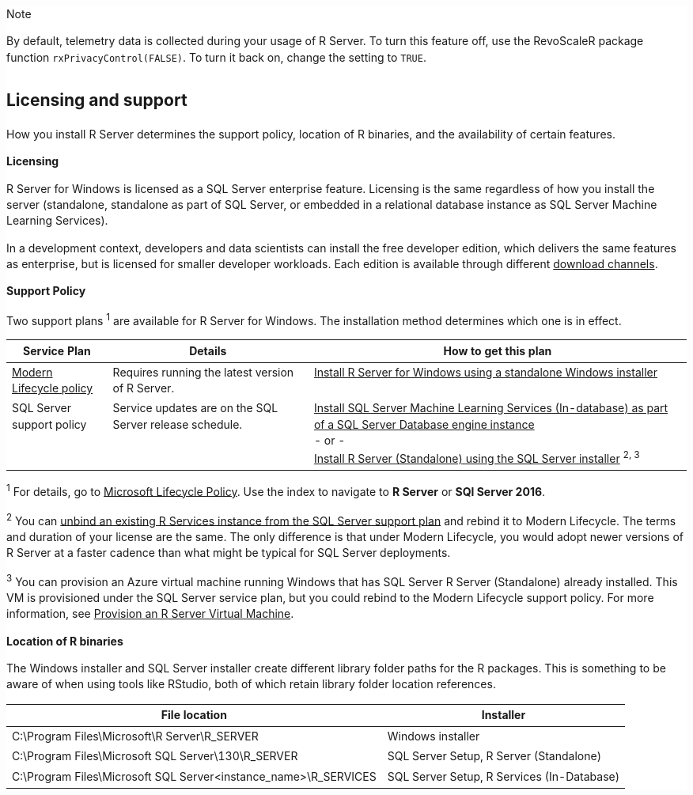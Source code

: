 > [!NOTE]
> By default, telemetry data is collected during your usage of R Server. To turn this feature off, use the RevoScaleR package function `rxPrivacyControl(FALSE)`. To turn it back on, change the setting to `TRUE`.

## Licensing and support

How you install R Server determines the support policy, location of R binaries, and the availability of certain features. 

**Licensing**

R Server for Windows is licensed as a SQL Server enterprise feature. Licensing is the same regardless of how you install the server (standalone, standalone as part of SQL Server, or embedded in a relational database instance as SQL Server Machine Learning Services). 

In a development context, developers and data scientists can install the free developer edition, which delivers the same features as enterprise, but is licensed for smaller developer workloads. Each edition is available through different [download channels](#download).

**Support Policy** 

Two support plans <sup>1</sup>  are available for R Server for Windows. The installation method determines which one is in effect.

| Service Plan | Details | How to get this plan |
|--------------|---------|----------------------|
|[Modern Lifecycle policy](https://support.microsoft.com/help/447912)| Requires running the latest version of R Server. | [Install R Server for Windows using a standalone Windows installer](#howtoinstall) |
| SQL Server support policy | Service updates are on the SQL Server release schedule. | [Install SQL Server Machine Learning Services (In-database) as part of a SQL Server Database engine instance](https://docs.microsoft.com/sql/advanced-analytics/r/sql-server-r-services) <br/> - or - <br/>[Install R Server (Standalone) using the SQL Server installer](https://docs.microsoft.com/sql/advanced-analytics/r/r-server-standalone) <sup>2, </sup> <sup>3</sup>| 

<sup>1</sup> For details, go to [Microsoft Lifecycle Policy](https://support.microsoft.com/lifecycle/selectindex). Use the index to navigate to **R Server** or **SQl Server 2016**.

<sup>2</sup> You can [unbind an existing R Services instance from the SQL Server support plan](https://docs.microsoft.com/sql/advanced-analytics/r/use-sqlbindr-exe-to-upgrade-an-instance-of-sql-server) and rebind it to Modern Lifecycle. The terms and duration of your license are the same. The only difference is that under Modern Lifecycle, you would adopt newer versions of R Server at a faster cadence than what might be typical for SQL Server deployments.

<sup>3</sup> You can provision an Azure virtual machine running Windows that has SQL Server R Server (Standalone) already installed. This VM is provisioned under the SQL Server service plan, but you could rebind to the Modern Lifecycle support policy. For more information, see [Provision an R Server Virtual Machine](https://docs.microsoft.com/azure/machine-learning/data-science-virtual-machine/provision-vm).

**Location of R binaries** 

The Windows installer and SQL Server installer create different library folder paths for the R packages. This is something to be aware of when using tools like RStudio, both of which retain library folder location references.

| File location | Installer |
|---------------|-----------|
|C:\Program Files\Microsoft\R Server\R_SERVER | Windows installer |
|C:\Program Files\Microsoft SQL Server\130\R_SERVER | SQL Server Setup, R Server (Standalone) |
|C:\Program Files\Microsoft SQL Server\<instance_name>\R_SERVICES | SQL Server Setup, R Services (In-Database) |
